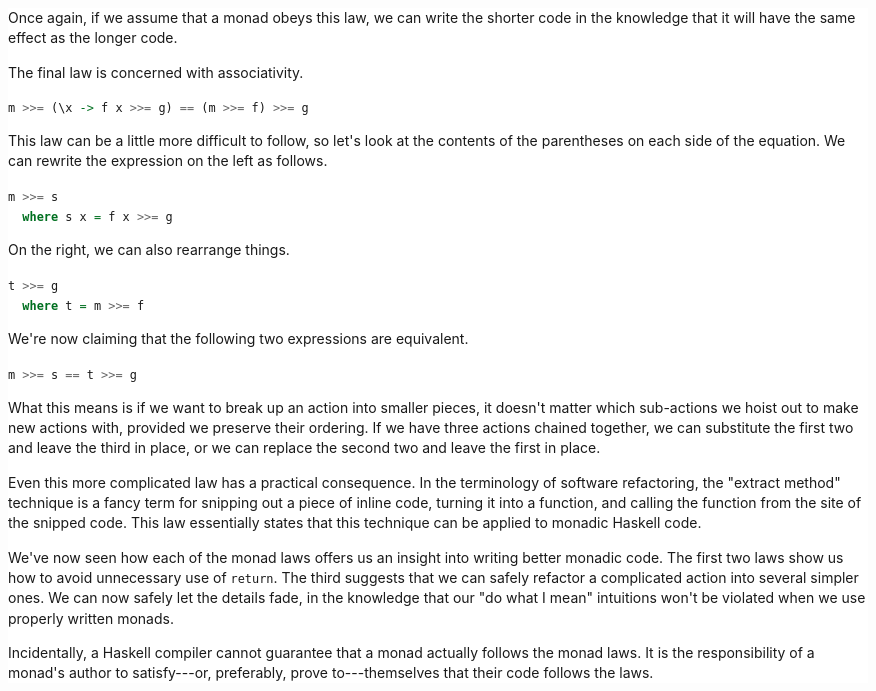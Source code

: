 Once again, if we assume that a monad obeys this law, we can write the
shorter code in the knowledge that it will have the same effect as the
longer code.

The final law is concerned with associativity.

``` haskell
m >>= (\x -> f x >>= g) == (m >>= f) >>= g
```

This law can be a little more difficult to follow, so let\'s look at the
contents of the parentheses on each side of the equation. We can rewrite
the expression on the left as follows.

``` haskell
m >>= s
  where s x = f x >>= g
```

On the right, we can also rearrange things.

``` haskell
t >>= g
  where t = m >>= f
```

We\'re now claiming that the following two expressions are equivalent.

``` haskell
m >>= s == t >>= g
```

What this means is if we want to break up an action into smaller pieces,
it doesn\'t matter which sub-actions we hoist out to make new actions
with, provided we preserve their ordering. If we have three actions
chained together, we can substitute the first two and leave the third in
place, or we can replace the second two and leave the first in place.

Even this more complicated law has a practical consequence. In the
terminology of software refactoring, the \"extract method\" technique is
a fancy term for snipping out a piece of inline code, turning it into a
function, and calling the function from the site of the snipped code.
This law essentially states that this technique can be applied to
monadic Haskell code.

We\'ve now seen how each of the monad laws offers us an insight into
writing better monadic code. The first two laws show us how to avoid
unnecessary use of `return`. The third suggests that we can safely
refactor a complicated action into several simpler ones. We can now
safely let the details fade, in the knowledge that our \"do what I
mean\" intuitions won\'t be violated when we use properly written
monads.

Incidentally, a Haskell compiler cannot guarantee that a monad actually
follows the monad laws. It is the responsibility of a monad\'s author to
satisfy---or, preferably, prove to---themselves that their code follows
the laws.
